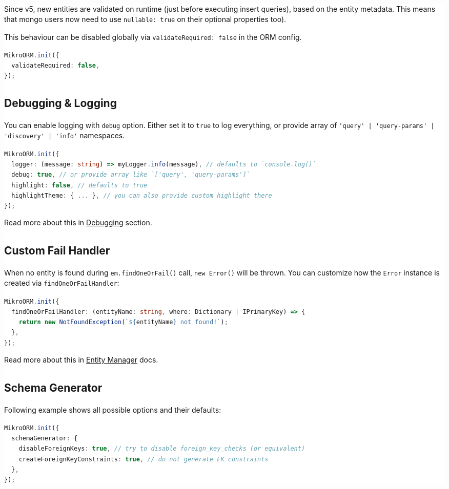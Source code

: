 Since v5, new entities are validated on runtime (just before executing insert
queries), based on the entity metadata. This means that mongo users now need 
to use `nullable: true` on their optional properties too).

This behaviour can be disabled globally via `validateRequired: false` in the 
ORM config.

```ts
MikroORM.init({
  validateRequired: false,
});
```

## Debugging & Logging

You can enable logging with `debug` option. Either set it to `true` to log everything, or 
provide array of `'query' | 'query-params' | 'discovery' | 'info'` namespaces.

```ts
MikroORM.init({
  logger: (message: string) => myLogger.info(message), // defaults to `console.log()`
  debug: true, // or provide array like `['query', 'query-params']`
  highlight: false, // defaults to true
  highlightTheme: { ... }, // you can also provide custom highlight there
});
```

Read more about this in [Debugging](logging.md) section.

## Custom Fail Handler

When no entity is found during `em.findOneOrFail()` call, `new Error()` will be thrown. 
You can customize how the `Error` instance is created via `findOneOrFailHandler`:

```ts
MikroORM.init({
  findOneOrFailHandler: (entityName: string, where: Dictionary | IPrimaryKey) => {
    return new NotFoundException(`${entityName} not found!`);
  },
});
```

Read more about this in [Entity Manager](entity-manager.md#handling-not-found-entities) docs.

## Schema Generator

Following example shows all possible options and their defaults:

```ts
MikroORM.init({
  schemaGenerator: {
    disableForeignKeys: true, // try to disable foreign_key_checks (or equivalent)
    createForeignKeyConstraints: true, // do not generate FK constraints
  },
});
```
